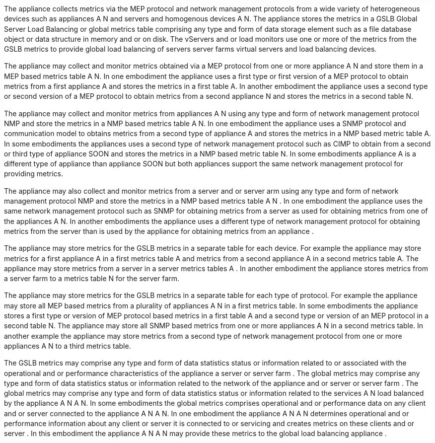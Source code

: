 The appliance collects metrics via the MEP protocol and network management protocols from a wide variety of heterogeneous devices such as appliances A N and servers and homogenous devices A N. The appliance stores the metrics in a GSLB Global Server Load Balancing or global metrics table comprising any type and form of data storage element such as a file database object or data structure in memory and or on disk. The vServers and or load monitors use one or more of the metrics from the GSLB metrics to provide global load balancing of servers server farms virtual servers and load balancing devices.

The appliance may collect and monitor metrics obtained via a MEP protocol from one or more appliance A N and store them in a MEP based metrics table A N. In one embodiment the appliance uses a first type or first version of a MEP protocol to obtain metrics from a first appliance A and stores the metrics in a first table A. In another embodiment the appliance uses a second type or second version of a MEP protocol to obtain metrics from a second appliance N and stores the metrics in a second table N.

The appliance may collect and monitor metrics from appliances A N using any type and form of network management protocol NMP and store the metrics in a NMP based metrics table A N. In one embodiment the appliance uses a SNMP protocol and communication model to obtains metrics from a second type of appliance A and stores the metrics in a NMP based metric table A. In some embodiments the appliances uses a second type of network management protocol such as CIMP to obtain from a second or third type of appliance SOON and stores the metrics in a NMP based metric table N. In some embodiments appliance A is a different type of appliance than appliance SOON but both appliances support the same network management protocol for providing metrics.

The appliance may also collect and monitor metrics from a server and or server arm using any type and form of network management protocol NMP and store the metrics in a NMP based metrics table A N . In one embodiment the appliance uses the same network management protocol such as SNMP for obtaining metrics from a server as used for obtaining metrics from one of the appliances A N. In another embodiments the appliance uses a different type of network management protocol for obtaining metrics from the server than is used by the appliance for obtaining metrics from an appliance .

The appliance may store metrics for the GSLB metrics in a separate table for each device. For example the appliance may store metrics for a first appliance A in a first metrics table A and metrics from a second appliance A in a second metrics table A. The appliance may store metrics from a server in a server metrics tables A . In another embodiment the appliance stores metrics from a server farm to a metrics table N for the server farm.

The appliance may store metrics for the GSLB metrics in a separate table for each type of protocol. For example the appliance may store all MEP based metrics from a plurality of appliances A N in a first metrics table. In some embodiments the appliance stores a first type or version of MEP protocol based metrics in a first table A and a second type or version of an MEP protocol in a second table N. The appliance may store all SNMP based metrics from one or more appliances A N in a second metrics table. In another example the appliance may store metrics from a second type of network management protocol from one or more appliances A N to a third metrics table.

The GSLB metrics may comprise any type and form of data statistics status or information related to or associated with the operational and or performance characteristics of the appliance a server or server farm . The global metrics may comprise any type and form of data statistics status or information related to the network of the appliance and or server or server farm . The global metrics may comprise any type and form of data statistics status or information related to the services A N load balanced by the appliance A N A N. In some embodiments the global metrics comprises operational and or performance data on any client and or server connected to the appliance A N A N. In one embodiment the appliance A N A N determines operational and or performance information about any client or server it is connected to or servicing and creates metrics on these clients and or server . In this embodiment the appliance A N A N may provide these metrics to the global load balancing appliance .
